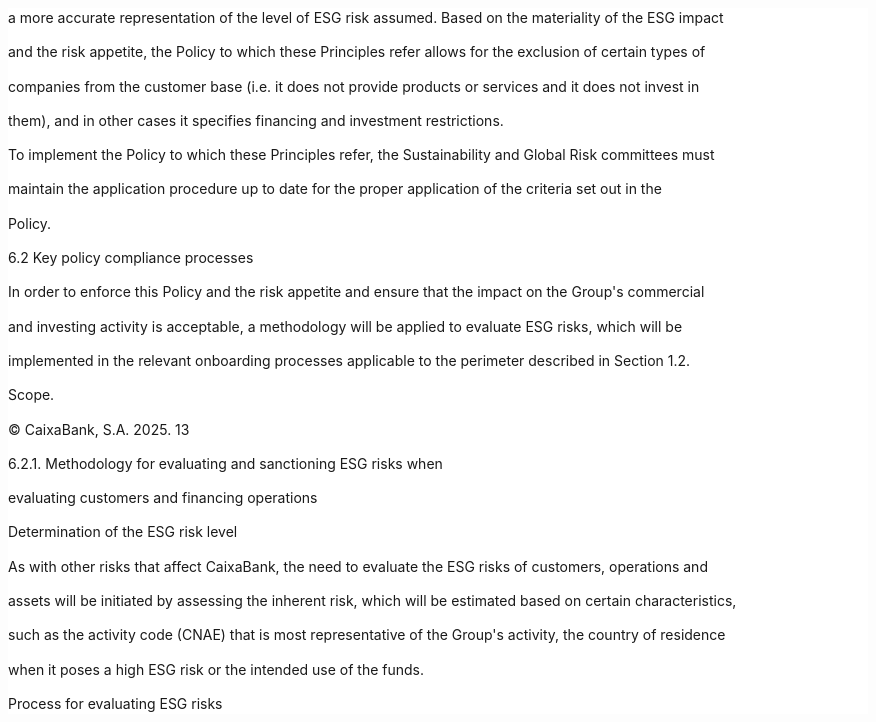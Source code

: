 a more accurate representation of the level of ESG risk assumed. Based on the materiality of the ESG impact

and the risk appetite, the Policy to which these Principles refer allows for the exclusion of certain types of

companies from the customer base (i.e. it does not provide products or services and it does not invest in

them), and in other cases it specifies financing and investment restrictions.



To implement the Policy to which these Principles refer, the Sustainability and Global Risk committees must

maintain the application procedure up to date for the proper application of the criteria set out in the

Policy.



6.2 Key policy compliance processes



In order to enforce this Policy and the risk appetite and ensure that the impact on the Group's commercial

and investing activity is acceptable, a methodology will be applied to evaluate ESG risks, which will be

implemented in the relevant onboarding processes applicable to the perimeter described in Section 1.2.

Scope.

© CaixaBank, S.A. 2025. 13



6.2.1. Methodology for evaluating and sanctioning ESG risks when

evaluating customers and financing operations



Determination of the ESG risk level



As with other risks that affect CaixaBank, the need to evaluate the ESG risks of customers, operations and

assets will be initiated by assessing the inherent risk, which will be estimated based on certain characteristics,

such as the activity code (CNAE) that is most representative of the Group's activity, the country of residence

when it poses a high ESG risk or the intended use of the funds.

Process for evaluating ESG risks

